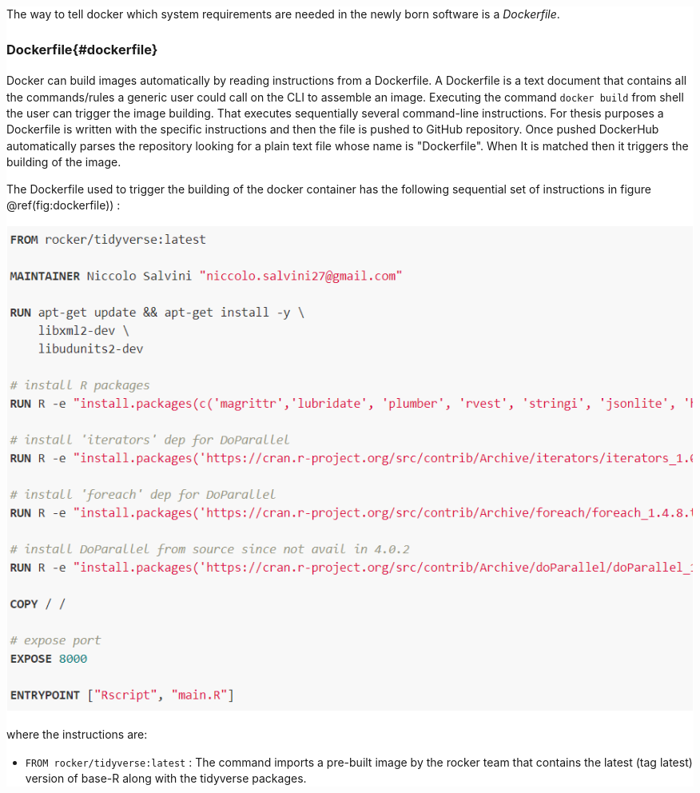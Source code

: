 The way to tell docker which system requirements are needed in the newly born software is a _Dockerfile_.

### Dockerfile{#dockerfile}

Docker can build images automatically by reading instructions from a Dockerfile. A Dockerfile is a text document that contains all the commands/rules a generic user could call on the CLI to assemble an image. Executing the command `docker build` from shell the user can trigger the image building. That executes sequentially several command-line instructions. For thesis purposes a Dockerfile is written with the specific instructions and then the file is pushed to GitHub repository. Once pushed DockerHub automatically parses the repository looking for a plain text file whose name is "Dockerfile". When It is matched then it triggers the building of the image.

The Dockerfile used to trigger the building of the docker container has the following sequential set of instructions in figure \@ref(fig:dockerfile)) :

![(#fig:dockerfile)Example of a Dockerfile from Docker Hub, author's source](images/dockerfile.PNG)

where the instructions are:

- `FROM rocker/tidyverse:latest` : The command imports a pre-built image by the rocker team that contains the latest (tag latest) version of base-R along with the tidyverse packages.
